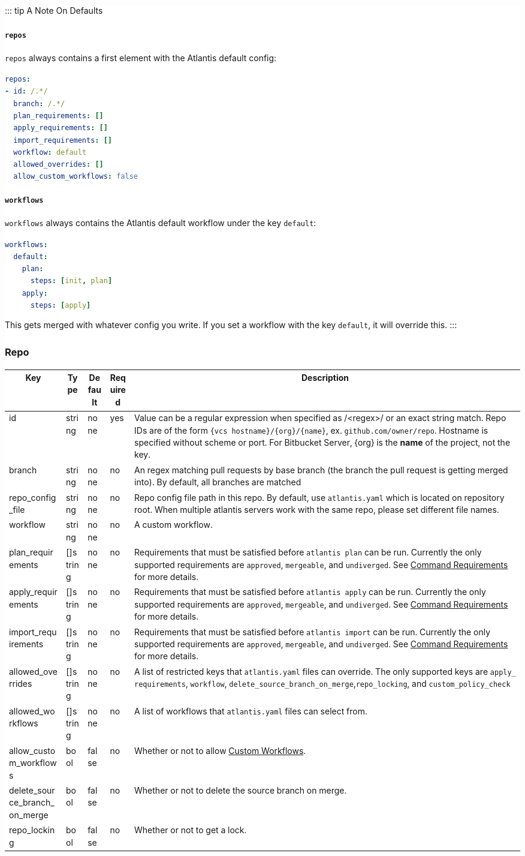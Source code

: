 
::: tip A Note On Defaults
#### `repos`
`repos` always contains a first element with the Atlantis default config:
```yaml
repos:
- id: /.*/
  branch: /.*/
  plan_requirements: []
  apply_requirements: []
  import_requirements: []
  workflow: default
  allowed_overrides: []
  allow_custom_workflows: false
```

#### `workflows`
`workflows` always contains the Atlantis default workflow under the key `default`:
```yaml
workflows:
  default:
    plan:
      steps: [init, plan]
    apply:
      steps: [apply]
```

This gets merged with whatever config you write.
If you set a workflow with the key `default`, it will override this.
:::

### Repo
| Key                           | Type     | Default | Required | Description                                                                                                                                                                                                                                                                                               |
|-------------------------------|----------|---------|----------|-----------------------------------------------------------------------------------------------------------------------------------------------------------------------------------------------------------------------------------------------------------------------------------------------------------|
| id                            | string   | none    | yes      | Value can be a regular expression when specified as /&lt;regex&gt;/ or an exact string match. Repo IDs are of the form `{vcs hostname}/{org}/{name}`, ex. `github.com/owner/repo`. Hostname is specified without scheme or port. For Bitbucket Server, {org} is the **name** of the project, not the key. |
| branch                        | string   | none    | no       | An regex matching pull requests by base branch (the branch the pull request is getting merged into). By default, all branches are matched                                                                                                                                                                 |
| repo_config_file              | string   | none    | no       | Repo config file path in this repo. By default, use `atlantis.yaml` which is located on repository root. When multiple atlantis servers work with the same repo, please set different file names.                                                                                                         |
| workflow                      | string   | none    | no       | A custom workflow.                                                                                                                                                                                             
| plan_requirements            | []string | none    | no       | Requirements that must be satisfied before `atlantis plan` can be run. Currently the only supported requirements are `approved`, `mergeable`, and `undiverged`. See [Command Requirements](command-requirements.html) for more details.                                                                  |                                                                                           |
| apply_requirements            | []string | none    | no       | Requirements that must be satisfied before `atlantis apply` can be run. Currently the only supported requirements are `approved`, `mergeable`, and `undiverged`. See [Command Requirements](command-requirements.html) for more details.                                                                  |
| import_requirements           | []string | none    | no       | Requirements that must be satisfied before `atlantis import` can be run. Currently the only supported requirements are `approved`, `mergeable`, and `undiverged`. See [Command Requirements](command-requirements.html) for more details.                                                                 |
| allowed_overrides             | []string | none    | no       | A list of restricted keys that `atlantis.yaml` files can override. The only supported keys are `apply_requirements`, `workflow`, `delete_source_branch_on_merge`,`repo_locking`, and `custom_policy_check`                                                                                                                          |
| allowed_workflows             | []string | none    | no       | A list of workflows that `atlantis.yaml` files can select from.                                                                                                                                                                                                                                           |
| allow_custom_workflows        | bool     | false   | no       | Whether or not to allow [Custom Workflows](custom-workflows.html).                                                                                                                                                                                                                                        |
| delete_source_branch_on_merge | bool     | false   | no       | Whether or not to delete the source branch on merge.                                                                                                                                                                                                                                                      |
| repo_locking                  | bool     | false   | no       | Whether or not to get a lock.                                                                                                                                                                                                                                                                             |